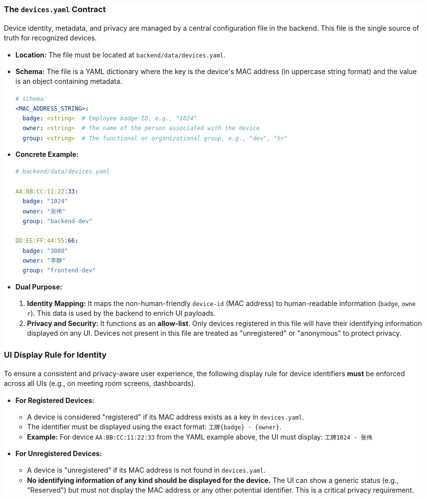 ### The `devices.yaml` Contract

Device identity, metadata, and privacy are managed by a central configuration file in the backend. This file is the single source of truth for recognized devices.

*   **Location:** The file must be located at `backend/data/devices.yaml`.
*   **Schema:** The file is a YAML dictionary where the key is the device's MAC address (in uppercase string format) and the value is an object containing metadata.

    ```yaml
    # schema:
    <MAC_ADDRESS_STRING>:
      badge: <string>  # Employee badge ID, e.g., "1024"
      owner: <string>  # The name of the person associated with the device
      group: <string>  # The functional or organizational group, e.g., "dev", "hr"
    ```

*   **Concrete Example:**
    ```yaml
    # backend/data/devices.yaml

    AA:BB:CC:11:22:33:
      badge: "1024"
      owner: "张伟"
      group: "backend-dev"

    DD:EE:FF:44:55:66:
      badge: "3080"
      owner: "李静"
      group: "frontend-dev"
    ```

*   **Dual Purpose:**
    1.  **Identity Mapping:** It maps the non-human-friendly `device-id` (MAC address) to human-readable information (`badge`, `owner`). This data is used by the backend to enrich UI payloads.
    2.  **Privacy and Security:** It functions as an **allow-list**. Only devices registered in this file will have their identifying information displayed on any UI. Devices not present in this file are treated as "unregistered" or "anonymous" to protect privacy.

### UI Display Rule for Identity

To ensure a consistent and privacy-aware user experience, the following display rule for device identifiers **must** be enforced across all UIs (e.g., on meeting room screens, dashboards).

*   **For Registered Devices:**
    *   A device is considered "registered" if its MAC address exists as a key in `devices.yaml`.
    *   The identifier must be displayed using the exact format: `工牌{badge} · {owner}`.
    *   **Example:** For device `AA:BB:CC:11:22:33` from the YAML example above, the UI must display: `工牌1024 · 张伟`

*   **For Unregistered Devices:**
    *   A device is "unregistered" if its MAC address is not found in `devices.yaml`.
    *   **No identifying information of any kind should be displayed for the device.** The UI can show a generic status (e.g., "Reserved") but must not display the MAC address or any other potential identifier. This is a critical privacy requirement.
